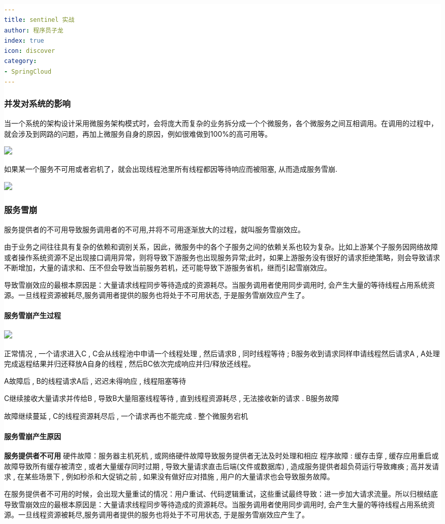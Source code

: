 ```yaml
---
title: sentinel 实战
author: 程序员子龙
index: true
icon: discover
category:
- SpringCloud
---
```

### 并发对系统的影响

当一个系统的架构设计采用微服务架构模式时，会将庞大而复杂的业务拆分成一个个微服务，各个微服务之间互相调用。在调用的过程中，就会涉及到网路的问题，再加上微服务自身的原因，例如很难做到100%的高可用等。

![](https://note.youdao.com/yws/public/resource/2dcecdcc67311fe752754b252bd457c2/xmlnote/DD9EFA4484774C4D80390D48BDC22F0C/16338)

如果某一个服务不可用或者宕机了，就会出现线程池里所有线程都因等待响应而被阻塞, 从而造成服务雪崩. 

![](https://note.youdao.com/yws/public/resource/2dcecdcc67311fe752754b252bd457c2/xmlnote/B457BC7FDFE843099DD9B21A701F147E/16341)

### 服务雪崩

服务提供者的不可用导致服务调用者的不可用,并将不可用逐渐放大的过程，就叫服务雪崩效应。

由于业务之间往往具有复杂的依赖和调别关系，因此，微服务中的各个子服务之间的依赖关系也较为复杂。比如上游某个子服务因网络故障或者操作系统资源不足出现接口调用异常，则将导致下游服务也出现服务异常;此时，如果上游服务没有很好的请求拒绝策略，则会导致请求不断增加，大量的请求和、压不但会导致当前服务若机，还可能导致下游服务省机，继而引起雪崩效应。

导致雪崩效应的最根本原因是：大量请求线程同步等待造成的资源耗尽。当服务调用者使用同步调用时, 会产生大量的等待线程占用系统资源。一旦线程资源被耗尽,服务调用者提供的服务也将处于不可用状态, 于是服务雪崩效应产生了。

#### 服务雪崩产生过程

![](https://gitee.com/zysspace/mq-demo/raw/master/image/202208181452893.png)



正常情况 , 一个请求进入C , C会从线程池中申请一个线程处理 , 然后请求B , 同时线程等待 ; B服务收到请求同样申请线程然后请求A , A处理完成返程结果并归还释放A自身的线程 , 然后BC依次完成响应并归/释放还线程。

A故障后 , B的线程请求A后 , 迟迟未得响应 , 线程阻塞等待

C继续接收大量请求并传给B , 导致B大量阻塞线程等待 , 直到线程资源耗尽 , 无法接收新的请求 . B服务故障

故障继续蔓延 , C的线程资源耗尽后 , 一个请求再也不能完成 . 整个微服务宕机

#### 服务雪崩产生原因

**服务提供者不可用**
硬件故障：服务器主机死机 , 或网络硬件故障导致服务提供者无法及时处理和相应
程序故障 : 缓存击穿 , 缓存应用重启或故障导致所有缓存被清空 , 或者大量缓存同时过期 , 导致大量请求直击后端(文件或数据库) , 造成服务提供者超负荷运行导致瘫痪 ; 高并发请求 , 在某些场景下 , 例如秒杀和大促销之前 , 如果没有做好应对措施 , 用户的大量请求也会导致服务故障。

在服务提供者不可用的时候，会出现大量重试的情况：用户重试、代码逻辑重试，这些重试最终导致：进一步加大请求流量。所以归根结底导致雪崩效应的最根本原因是：大量请求线程同步等待造成的资源耗尽。当服务调用者使用同步调用时, 会产生大量的等待线程占用系统资源。一旦线程资源被耗尽,服务调用者提供的服务也将处于不可用状态, 于是服务雪崩效应产生了。
